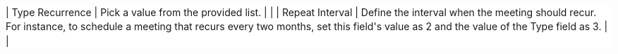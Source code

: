 | Type Recurrence                  | Pick a value from the provided list.                                                                                                                                                                                                                                                                                                                                                                                                                       |                                                                                                                                                                                                                                                                                                                                                                                                                                                                                                                                                                                                                                                                                                                                                                                                                                                                                                                                                                                                                                                                                                                                                                                                                                                                                                                                                                                                                                                                                                                                                                                                                                                                                                                                                                                                                                                                                                                                                                                                                                                                                                                                                                                                                                                                                                                                                                                                                                                                        |
| Repeat Interval                  | Define the interval when the meeting should recur. For instance, to schedule a meeting that recurs every two months, set this field's value as 2 and the value of the Type field as 3.                                                                                                                                                                                                                                                                     |                                                                                                                                                                                                                                                                                                                                                                                                                                                                                                                                                                                                                                                                                                                                                                                                                                                                                                                                                                                                                                                                                                                                                                                                                                                                                                                                                                                                                                                                                                                                                                                                                                                                                                                                                                                                                                                                                                                                                                                                                                                                                                                                                                                                                                                                                                                                                                                                                                                                        |
